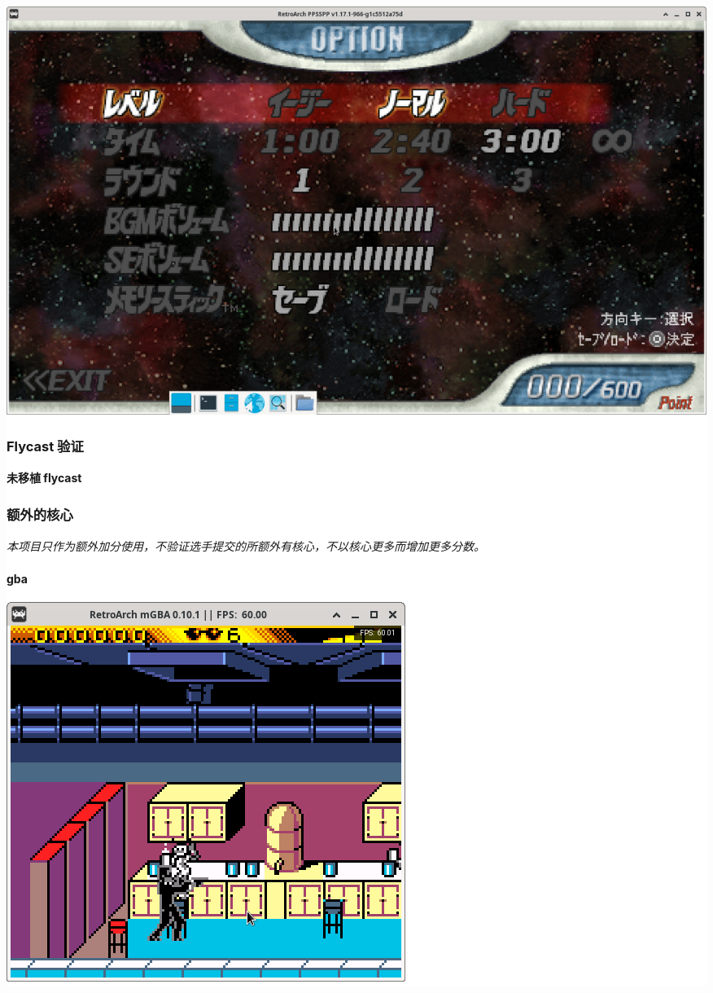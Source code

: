 ![PR1-PSP](./pictures/PR1-PSP.png)


### Flycast 验证

**未移植 flycast**

### 额外的核心

*本项目只作为额外加分使用，不验证选手提交的所额外有核心，不以核心更多而增加更多分数。*

#### gba

![PR1-GBA](./pictures/PR1-GBA.png)
